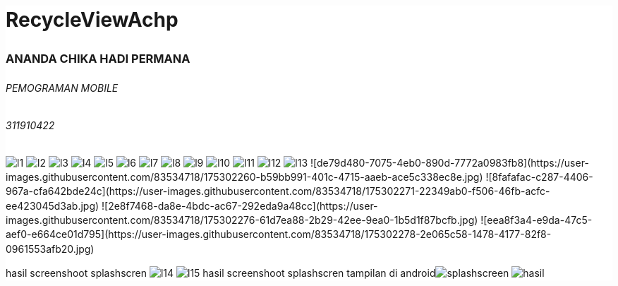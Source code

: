 # RecycleViewAchp
### ANANDA CHIKA HADI PERMANA ###
###### PEMOGRAMAN MOBILE ######
###### 311910422 ######



<img width="960" alt="l1" src="https://user-images.githubusercontent.com/83534718/175302051-ba056efc-b268-48fe-839e-7fb758b27ac9.PNG">
<img width="960" alt="l2" src="https://user-images.githubusercontent.com/83534718/175302061-365462de-8256-4934-b215-6b58b74877b7.PNG">
<img width="960" alt="l3" src="https://user-images.githubusercontent.com/83534718/175302067-9476be23-4161-4083-b11a-9372fdbb9278.PNG">
<img width="960" alt="l4" src="https://user-images.githubusercontent.com/83534718/175302075-e80fdabc-1019-4aa1-86ad-7fe2c4d73bf4.PNG">
<img width="960" alt="l5" src="https://user-images.githubusercontent.com/83534718/175302079-e13efec4-35b1-4e76-8358-ec02a8346666.PNG">
<img width="960" alt="l6" src="https://user-images.githubusercontent.com/83534718/175302084-af0208e0-abf2-454d-9f52-e4f659299682.PNG">
<img width="960" alt="l7" src="https://user-images.githubusercontent.com/83534718/175302089-1c004fb7-e090-4762-becc-ed9ac3ed54b8.PNG">
<img width="960" alt="l8" src="https://user-images.githubusercontent.com/83534718/175302097-26bd6df1-1824-4893-aecf-0ccb66f2c0da.PNG">
<img width="960" alt="l9" src="https://user-images.githubusercontent.com/83534718/175302102-04656410-84aa-4bdf-940d-9c1107fb1ca1.PNG">
<img width="960" alt="l10" src="https://user-images.githubusercontent.com/83534718/175302105-c6152a64-e580-47bc-b216-df00e16f84d7.PNG">
<img width="960" alt="l11" src="https://user-images.githubusercontent.com/83534718/175302110-fb1dad6c-f0bd-45f9-b606-e8bdc812ed39.PNG">
<img width="960" alt="l12" src="https://user-images.githubusercontent.com/83534718/175302115-3a0cf803-cf8a-434f-816f-87f8b5a122a2.PNG">
<img width="960" alt="l13" src="https://user-images.githubusercontent.com/83534718/175302120-4ebac134-5416-47d5-8ac2-3cf7060aad36.PNG">
![de79d480-7075-4eb0-890d-7772a0983fb8](https://user-images.githubusercontent.com/83534718/175302260-b59bb991-401c-4715-aaeb-ace5c338ec8e.jpg)
![8fafafac-c287-4406-967a-cfa642bde24c](https://user-images.githubusercontent.com/83534718/175302271-22349ab0-f506-46fb-acfc-ee423045d3ab.jpg)
![2e8f7468-da8e-4bdc-ac67-292eda9a48cc](https://user-images.githubusercontent.com/83534718/175302276-61d7ea88-2b29-42ee-9ea0-1b5d1f87bcfb.jpg)
![eea8f3a4-e9da-47c5-aef0-e664ce01d795](https://user-images.githubusercontent.com/83534718/175302278-2e065c58-1478-4177-82f8-0961553afb20.jpg)

hasil screenshoot splashscren
<img width="960" alt="l14" src="https://user-images.githubusercontent.com/83534718/175558687-25d2adca-73bf-4a85-8ff4-b6fef1b5a810.PNG">
<img width="960" alt="l15" src="https://user-images.githubusercontent.com/83534718/175558702-d86a9359-1723-48fc-86f4-01fc4cf386b4.PNG">
hasil screenshoot splashscren tampilan di android![splashscreen](https://user-images.githubusercontent.com/83534718/175558827-df8b5d83-27b5-44fa-825c-0bcecf384b8e.jpg)
![hasil](https://user-images.githubusercontent.com/83534718/175558839-0db896da-5824-4c5e-b53b-fe55dc49cd22.jpg)

